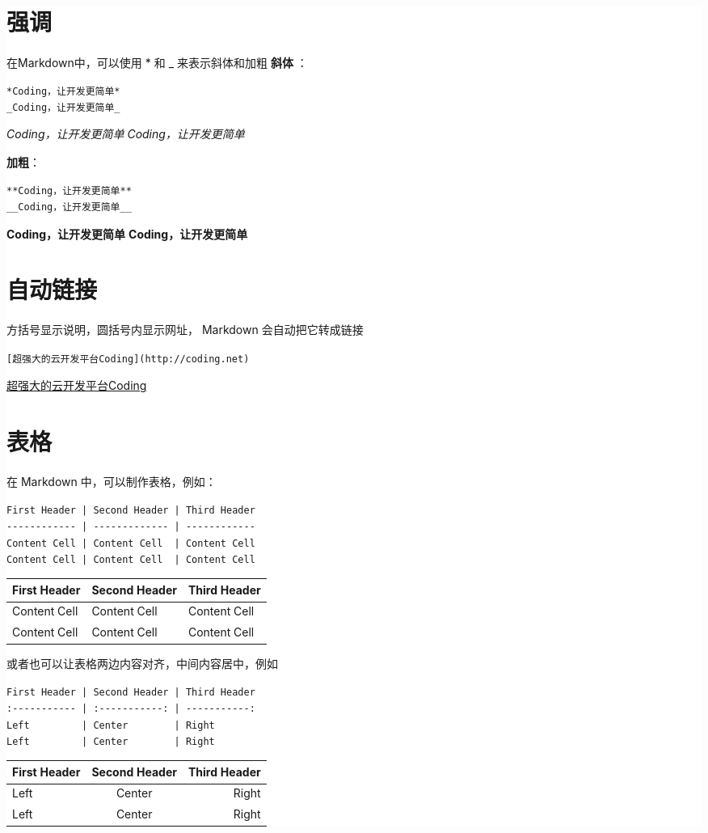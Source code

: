 # 强调
在Markdown中，可以使用 * 和  _  来表示斜体和加粗
**斜体** ： 
```
*Coding，让开发更简单*
_Coding，让开发更简单_
```
*Coding，让开发更简单*
_Coding，让开发更简单_

**加粗**：
```
**Coding，让开发更简单**
__Coding，让开发更简单__
```
**Coding，让开发更简单**
__Coding，让开发更简单__


# 自动链接
方括号显示说明，圆括号内显示网址， Markdown 会自动把它转成链接
```
[超强大的云开发平台Coding](http://coding.net)
```
[超强大的云开发平台Coding](http://coding.net)

# 表格
在 Markdown 中，可以制作表格，例如：
```
First Header | Second Header | Third Header
------------ | ------------- | ------------
Content Cell | Content Cell  | Content Cell
Content Cell | Content Cell  | Content Cell
```
First Header | Second Header | Third Header
------------ | ------------- | ------------
Content Cell | Content Cell  | Content Cell
Content Cell | Content Cell  | Content Cell
或者也可以让表格两边内容对齐，中间内容居中，例如
```
First Header | Second Header | Third Header
:----------- | :-----------: | -----------:
Left         | Center        | Right
Left         | Center        | Right
```
First Header | Second Header | Third Header
:----------- | :-----------: | -----------:
Left         | Center        | Right
Left         | Center        | Right
